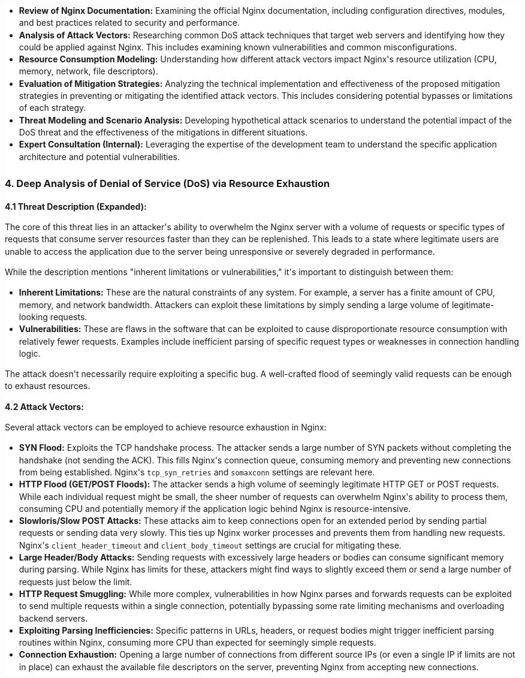 * **Review of Nginx Documentation:**  Examining the official Nginx documentation, including configuration directives, modules, and best practices related to security and performance.
* **Analysis of Attack Vectors:**  Researching common DoS attack techniques that target web servers and identifying how they could be applied against Nginx. This includes examining known vulnerabilities and common misconfigurations.
* **Resource Consumption Modeling:**  Understanding how different attack vectors impact Nginx's resource utilization (CPU, memory, network, file descriptors).
* **Evaluation of Mitigation Strategies:**  Analyzing the technical implementation and effectiveness of the proposed mitigation strategies in preventing or mitigating the identified attack vectors. This includes considering potential bypasses or limitations of each strategy.
* **Threat Modeling and Scenario Analysis:**  Developing hypothetical attack scenarios to understand the potential impact of the DoS threat and the effectiveness of the mitigations in different situations.
* **Expert Consultation (Internal):**  Leveraging the expertise of the development team to understand the specific application architecture and potential vulnerabilities.

### 4. Deep Analysis of Denial of Service (DoS) via Resource Exhaustion

**4.1 Threat Description (Expanded):**

The core of this threat lies in an attacker's ability to overwhelm the Nginx server with a volume of requests or specific types of requests that consume server resources faster than they can be replenished. This leads to a state where legitimate users are unable to access the application due to the server being unresponsive or severely degraded in performance.

While the description mentions "inherent limitations or vulnerabilities," it's important to distinguish between them:

* **Inherent Limitations:** These are the natural constraints of any system. For example, a server has a finite amount of CPU, memory, and network bandwidth. Attackers can exploit these limitations by simply sending a large volume of legitimate-looking requests.
* **Vulnerabilities:** These are flaws in the software that can be exploited to cause disproportionate resource consumption with relatively fewer requests. Examples include inefficient parsing of specific request types or weaknesses in connection handling logic.

The attack doesn't necessarily require exploiting a specific bug. A well-crafted flood of seemingly valid requests can be enough to exhaust resources.

**4.2 Attack Vectors:**

Several attack vectors can be employed to achieve resource exhaustion in Nginx:

* **SYN Flood:** Exploits the TCP handshake process. The attacker sends a large number of SYN packets without completing the handshake (not sending the ACK). This fills Nginx's connection queue, consuming memory and preventing new connections from being established. Nginx's `tcp_syn_retries` and `somaxconn` settings are relevant here.
* **HTTP Flood (GET/POST Floods):**  The attacker sends a high volume of seemingly legitimate HTTP GET or POST requests. While each individual request might be small, the sheer number of requests can overwhelm Nginx's ability to process them, consuming CPU and potentially memory if the application logic behind Nginx is resource-intensive.
* **Slowloris/Slow POST Attacks:** These attacks aim to keep connections open for an extended period by sending partial requests or sending data very slowly. This ties up Nginx worker processes and prevents them from handling new requests. Nginx's `client_header_timeout` and `client_body_timeout` settings are crucial for mitigating these.
* **Large Header/Body Attacks:**  Sending requests with excessively large headers or bodies can consume significant memory during parsing. While Nginx has limits for these, attackers might find ways to slightly exceed them or send a large number of requests just below the limit.
* **HTTP Request Smuggling:** While more complex, vulnerabilities in how Nginx parses and forwards requests can be exploited to send multiple requests within a single connection, potentially bypassing some rate limiting mechanisms and overloading backend servers.
* **Exploiting Parsing Inefficiencies:**  Specific patterns in URLs, headers, or request bodies might trigger inefficient parsing routines within Nginx, consuming more CPU than expected for seemingly simple requests.
* **Connection Exhaustion:**  Opening a large number of connections from different source IPs (or even a single IP if limits are not in place) can exhaust the available file descriptors on the server, preventing Nginx from accepting new connections.